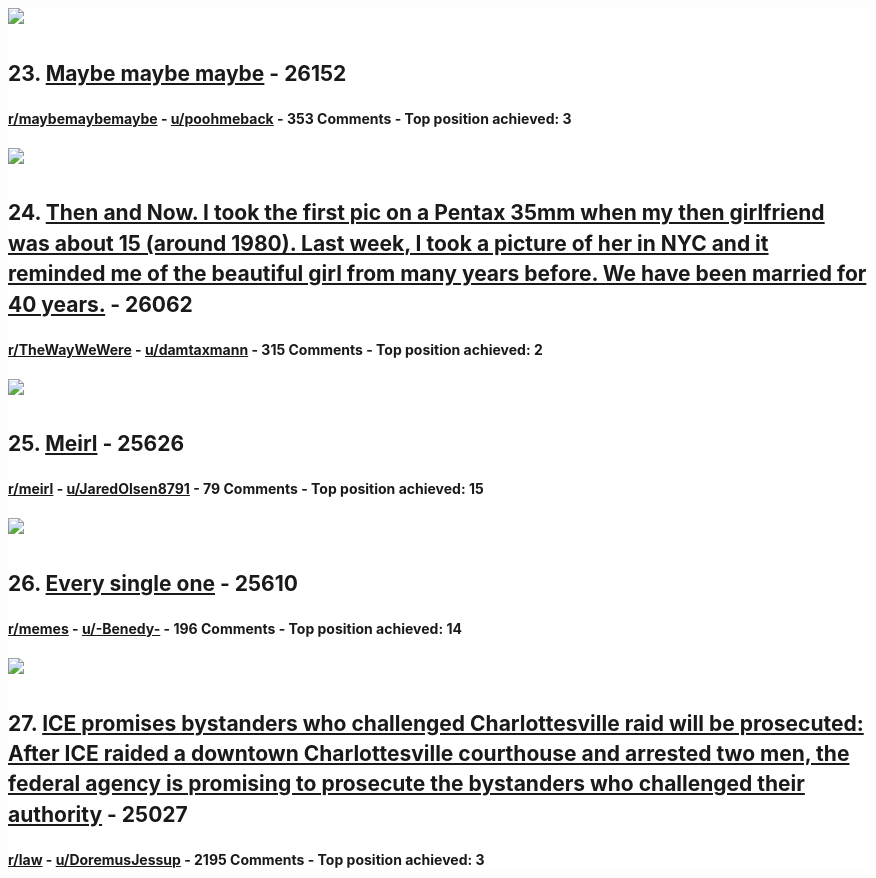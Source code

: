 <a href="https://i.redd.it/ds2crczbdfxe1.jpeg"><img src="https://b.thumbs.redditmedia.com/iq07r6FDbCWVqVpAfuBF24IPWQLlbS-dMGksz0vHGlM.jpg"></img></a>

## 23. [Maybe maybe maybe](http://reddit.com/r/maybemaybemaybe/comments/1k90lc8/maybe_maybe_maybe/) - 26152
#### [r/maybemaybemaybe](http://reddit.com/r/maybemaybemaybe) - [u/poohmeback](http://reddit.com/u/poohmeback) - 353 Comments - Top position achieved: 3

<a href="https://v.redd.it/6jn9nz9rqcxe1"><img src="https://external-preview.redd.it/czhnMmRxdnFxY3hlMbKkkDw6OwEXWv5ce2D3azVchQ1RH6IEIpPf29zzhsPA.png?width=140&amp;height=140&amp;crop=140:140,smart&amp;format=jpg&amp;v=enabled&amp;lthumb=true&amp;s=f9079418bf795c0b23c434f603ce05ecb9eb0545"></img></a>

## 24. [Then and Now. I took the first pic on a Pentax 35mm when my then girlfriend was about 15 (around 1980). Last week, I took a picture of her in NYC and it reminded me of the beautiful girl from many years before. We have been married for 40 years.](http://reddit.com/r/TheWayWeWere/comments/1k9fcq8/then_and_now_i_took_the_first_pic_on_a_pentax/) - 26062
#### [r/TheWayWeWere](http://reddit.com/r/TheWayWeWere) - [u/damtaxmann](http://reddit.com/u/damtaxmann) - 315 Comments - Top position achieved: 2

<a href="https://www.reddit.com/gallery/1k9fcq8"><img src="https://b.thumbs.redditmedia.com/bdgVTu9hozdkknbBRxXAoxsWZPFxYC4DIrFWujEHrsM.jpg"></img></a>

## 25. [Meirl](http://reddit.com/r/meirl/comments/1k92qsn/meirl/) - 25626
#### [r/meirl](http://reddit.com/r/meirl) - [u/JaredOlsen8791](http://reddit.com/u/JaredOlsen8791) - 79 Comments - Top position achieved: 15

<a href="https://i.redd.it/oafgeziuedxe1.jpeg"><img src="https://b.thumbs.redditmedia.com/MRvPb1Co7qE--63pNCTcyQk19CdbJSfllypZxWYYQlQ.jpg"></img></a>

## 26. [Every single one](http://reddit.com/r/memes/comments/1k93i5z/every_single_one/) - 25610
#### [r/memes](http://reddit.com/r/memes) - [u/-Benedy-](http://reddit.com/u/-Benedy-) - 196 Comments - Top position achieved: 14

<a href="https://i.redd.it/uzbwols5mdxe1.jpeg"><img src="https://a.thumbs.redditmedia.com/mOXGgkeRqrW7k20YBl4cKnvR7ZwRvUt2IcGAdx6rqh8.jpg"></img></a>

## 27. [ICE promises bystanders who challenged Charlottesville raid will be prosecuted: After ICE raided a downtown Charlottesville courthouse and arrested two men, the federal agency is promising to prosecute the bystanders who challenged their authority](http://reddit.com/r/law/comments/1k973l3/ice_promises_bystanders_who_challenged/) - 25027
#### [r/law](http://reddit.com/r/law) - [u/DoremusJessup](http://reddit.com/u/DoremusJessup) - 2195 Comments - Top position achieved: 3
